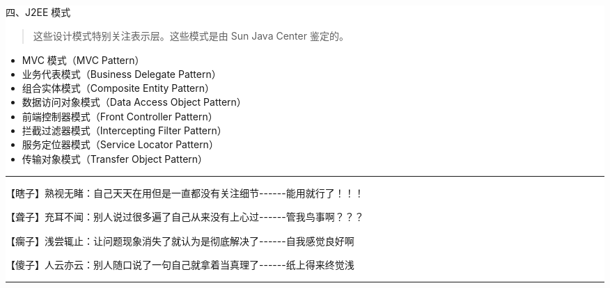四、J2EE 模式
>这些设计模式特别关注表示层。这些模式是由 Sun Java Center 鉴定的。	

- MVC 模式（MVC Pattern）
- 业务代表模式（Business Delegate Pattern）
- 组合实体模式（Composite Entity Pattern）
- 数据访问对象模式（Data Access Object Pattern）
- 前端控制器模式（Front Controller Pattern）
- 拦截过滤器模式（Intercepting Filter Pattern）
- 服务定位器模式（Service Locator Pattern）
- 传输对象模式（Transfer Object Pattern）




-----------------


【瞎子】熟视无睹：自己天天在用但是一直都没有关注细节------能用就行了！！！

【聋子】充耳不闻：别人说过很多遍了自己从来没有上心过------管我鸟事啊？？？

【瘸子】浅尝辄止：让问题现象消失了就认为是彻底解决了------自我感觉良好啊

【傻子】人云亦云：别人随口说了一句自己就拿着当真理了------纸上得来终觉浅

----------------
